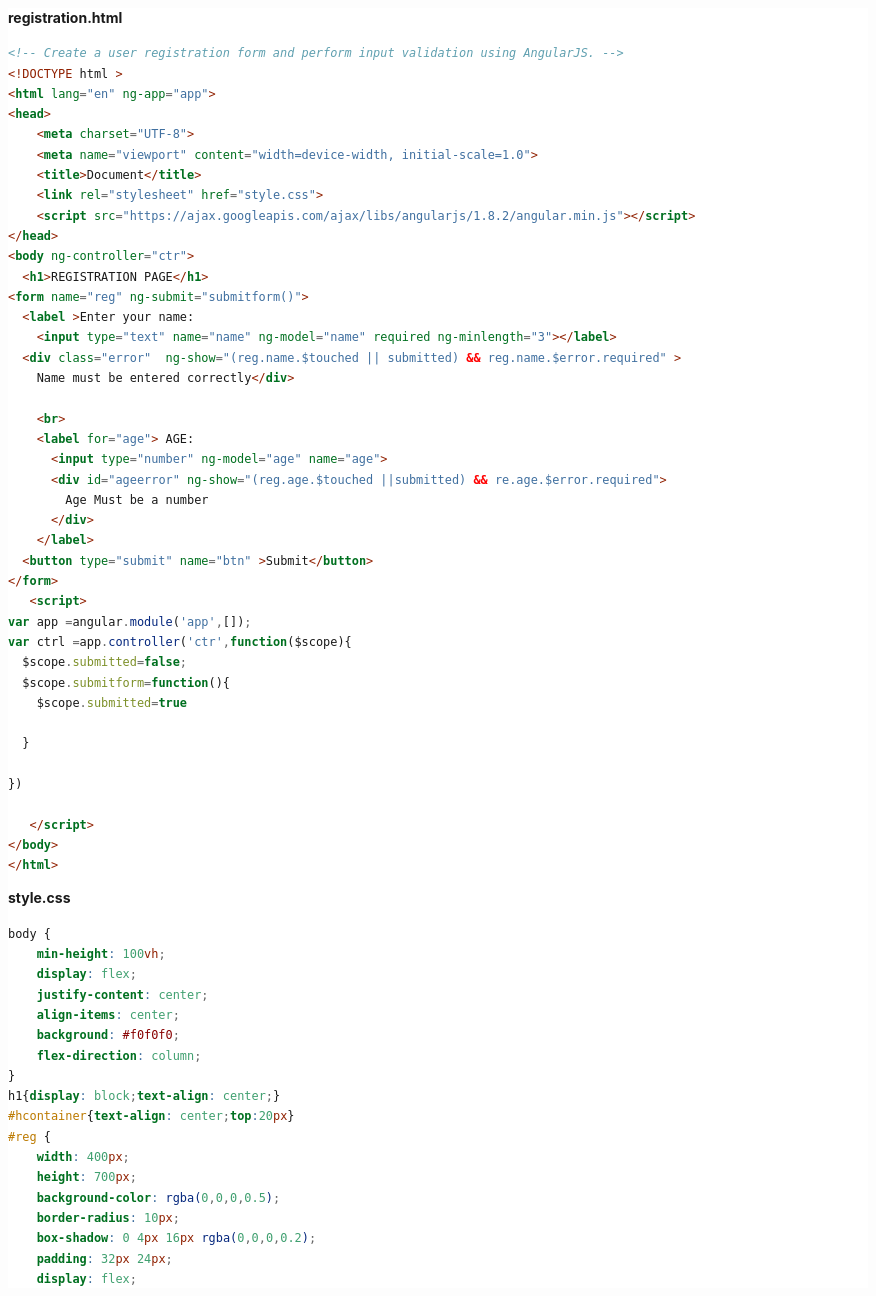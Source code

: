    **registration.html**  
   ```html
   <!-- Create a user registration form and perform input validation using AngularJS. -->
   <!DOCTYPE html >
   <html lang="en" ng-app="app">
   <head>
       <meta charset="UTF-8">
       <meta name="viewport" content="width=device-width, initial-scale=1.0">
       <title>Document</title>
       <link rel="stylesheet" href="style.css">
       <script src="https://ajax.googleapis.com/ajax/libs/angularjs/1.8.2/angular.min.js"></script>
   </head>
   <body ng-controller="ctr">
     <h1>REGISTRATION PAGE</h1>
   <form name="reg" ng-submit="submitform()">
     <label >Enter your name:
       <input type="text" name="name" ng-model="name" required ng-minlength="3"></label>
     <div class="error"  ng-show="(reg.name.$touched || submitted) && reg.name.$error.required" >
       Name must be entered correctly</div>

       <br>
       <label for="age"> AGE:
         <input type="number" ng-model="age" name="age">
         <div id="ageerror" ng-show="(reg.age.$touched ||submitted) && re.age.$error.required">
           Age Must be a number
         </div>
       </label>
     <button type="submit" name="btn" >Submit</button>
   </form>
      <script>
   var app =angular.module('app',[]);
   var ctrl =app.controller('ctr',function($scope){
     $scope.submitted=false;
     $scope.submitform=function(){
       $scope.submitted=true

     }

   })

      </script>
   </body>
   </html>
   ```

   **style.css**  
   ```css
   body {
       min-height: 100vh;
       display: flex;
       justify-content: center;
       align-items: center;
       background: #f0f0f0;
       flex-direction: column;
   }
   h1{display: block;text-align: center;}
   #hcontainer{text-align: center;top:20px}
   #reg {
       width: 400px;
       height: 700px;
       background-color: rgba(0,0,0,0.5); 
       border-radius: 10px;
       box-shadow: 0 4px 16px rgba(0,0,0,0.2);
       padding: 32px 24px;
       display: flex;
   ```